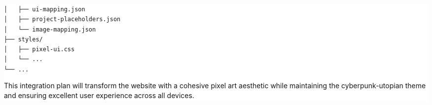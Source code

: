 ```
│   ├── ui-mapping.json
│   ├── project-placeholders.json
│   └── image-mapping.json
├── styles/
│   ├── pixel-ui.css
│   └── ...
└── ...
```

This integration plan will transform the website with a cohesive pixel art aesthetic while maintaining the cyberpunk-utopian theme and ensuring excellent user experience across all devices.